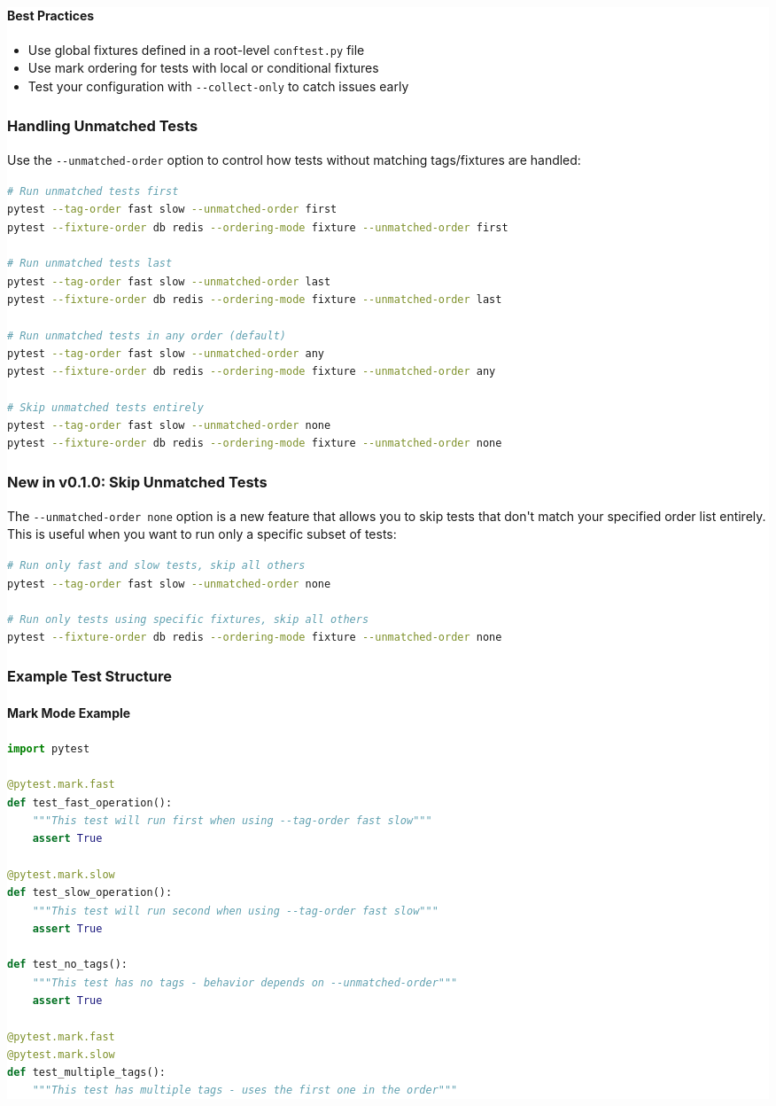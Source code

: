 #### Best Practices
- Use global fixtures defined in a root-level `conftest.py` file
- Use mark ordering for tests with local or conditional fixtures
- Test your configuration with `--collect-only` to catch issues early

### Handling Unmatched Tests

Use the `--unmatched-order` option to control how tests without matching tags/fixtures are handled:

```bash
# Run unmatched tests first
pytest --tag-order fast slow --unmatched-order first
pytest --fixture-order db redis --ordering-mode fixture --unmatched-order first

# Run unmatched tests last
pytest --tag-order fast slow --unmatched-order last
pytest --fixture-order db redis --ordering-mode fixture --unmatched-order last

# Run unmatched tests in any order (default)
pytest --tag-order fast slow --unmatched-order any
pytest --fixture-order db redis --ordering-mode fixture --unmatched-order any

# Skip unmatched tests entirely
pytest --tag-order fast slow --unmatched-order none
pytest --fixture-order db redis --ordering-mode fixture --unmatched-order none
```

### New in v0.1.0: Skip Unmatched Tests

The `--unmatched-order none` option is a new feature that allows you to skip tests that don't match your specified order list entirely. This is useful when you want to run only a specific subset of tests:

```bash
# Run only fast and slow tests, skip all others
pytest --tag-order fast slow --unmatched-order none

# Run only tests using specific fixtures, skip all others  
pytest --fixture-order db redis --ordering-mode fixture --unmatched-order none
```

### Example Test Structure

#### Mark Mode Example

```python
import pytest

@pytest.mark.fast
def test_fast_operation():
    """This test will run first when using --tag-order fast slow"""
    assert True

@pytest.mark.slow
def test_slow_operation():
    """This test will run second when using --tag-order fast slow"""
    assert True

def test_no_tags():
    """This test has no tags - behavior depends on --unmatched-order"""
    assert True

@pytest.mark.fast
@pytest.mark.slow
def test_multiple_tags():
    """This test has multiple tags - uses the first one in the order"""
```